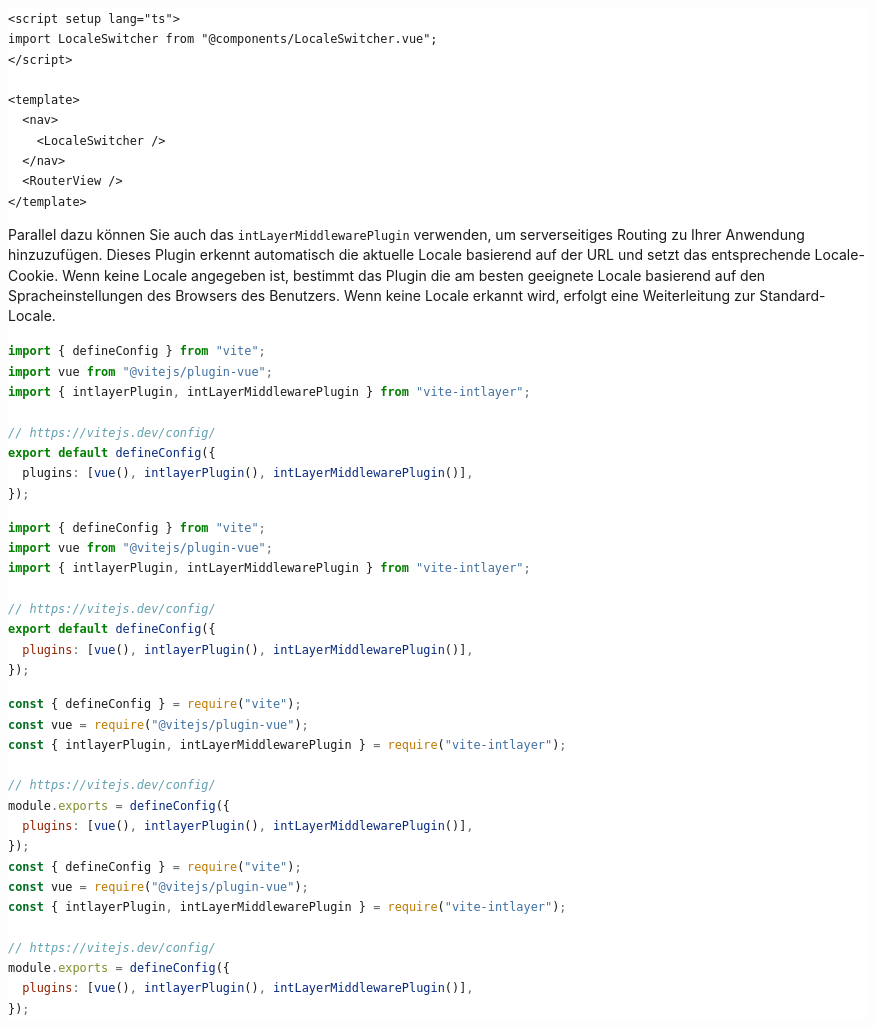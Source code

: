 ```vue fileName="src/App.vue"
<script setup lang="ts">
import LocaleSwitcher from "@components/LocaleSwitcher.vue";
</script>

<template>
  <nav>
    <LocaleSwitcher />
  </nav>
  <RouterView />
</template>
```

Parallel dazu können Sie auch das `intLayerMiddlewarePlugin` verwenden, um serverseitiges Routing zu Ihrer Anwendung hinzuzufügen. Dieses Plugin erkennt automatisch die aktuelle Locale basierend auf der URL und setzt das entsprechende Locale-Cookie. Wenn keine Locale angegeben ist, bestimmt das Plugin die am besten geeignete Locale basierend auf den Spracheinstellungen des Browsers des Benutzers. Wenn keine Locale erkannt wird, erfolgt eine Weiterleitung zur Standard-Locale.

```typescript {3,7} fileName="vite.config.ts" codeFormat="typescript"
import { defineConfig } from "vite";
import vue from "@vitejs/plugin-vue";
import { intlayerPlugin, intLayerMiddlewarePlugin } from "vite-intlayer";

// https://vitejs.dev/config/
export default defineConfig({
  plugins: [vue(), intlayerPlugin(), intLayerMiddlewarePlugin()],
});
```

```javascript {3,7} fileName="vite.config.mjs" codeFormat="esm"
import { defineConfig } from "vite";
import vue from "@vitejs/plugin-vue";
import { intlayerPlugin, intLayerMiddlewarePlugin } from "vite-intlayer";

// https://vitejs.dev/config/
export default defineConfig({
  plugins: [vue(), intlayerPlugin(), intLayerMiddlewarePlugin()],
});
```

```javascript {3,7} fileName="vite.config.cjs" codeFormat="commonjs"
const { defineConfig } = require("vite");
const vue = require("@vitejs/plugin-vue");
const { intlayerPlugin, intLayerMiddlewarePlugin } = require("vite-intlayer");

// https://vitejs.dev/config/
module.exports = defineConfig({
  plugins: [vue(), intlayerPlugin(), intLayerMiddlewarePlugin()],
});
const { defineConfig } = require("vite");
const vue = require("@vitejs/plugin-vue");
const { intlayerPlugin, intLayerMiddlewarePlugin } = require("vite-intlayer");

// https://vitejs.dev/config/
module.exports = defineConfig({
  plugins: [vue(), intlayerPlugin(), intLayerMiddlewarePlugin()],
});
```
